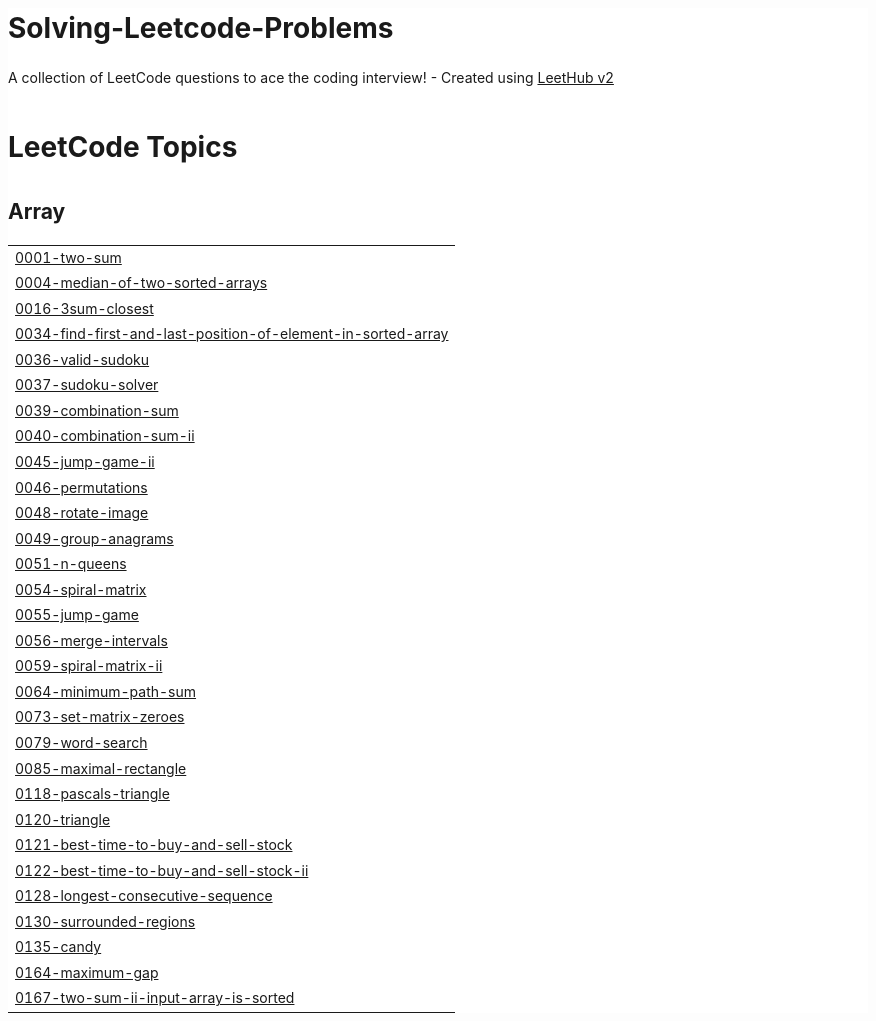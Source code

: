 # Solving-Leetcode-Problems
A collection of LeetCode questions to ace the coding interview! - Created using [LeetHub v2](https://github.com/arunbhardwaj/LeetHub-2.0)


# LeetCode Topics
## Array
|  |
| ------- |
| [0001-two-sum](https://github.com/nithyanandvk/Solving-Leetcode-Problems/tree/master/0001-two-sum) |
| [0004-median-of-two-sorted-arrays](https://github.com/nithyanandvk/Solving-Leetcode-Problems/tree/master/0004-median-of-two-sorted-arrays) |
| [0016-3sum-closest](https://github.com/nithyanandvk/Solving-Leetcode-Problems/tree/master/0016-3sum-closest) |
| [0034-find-first-and-last-position-of-element-in-sorted-array](https://github.com/nithyanandvk/Solving-Leetcode-Problems/tree/master/0034-find-first-and-last-position-of-element-in-sorted-array) |
| [0036-valid-sudoku](https://github.com/nithyanandvk/Solving-Leetcode-Problems/tree/master/0036-valid-sudoku) |
| [0037-sudoku-solver](https://github.com/nithyanandvk/Solving-Leetcode-Problems/tree/master/0037-sudoku-solver) |
| [0039-combination-sum](https://github.com/nithyanandvk/Solving-Leetcode-Problems/tree/master/0039-combination-sum) |
| [0040-combination-sum-ii](https://github.com/nithyanandvk/Solving-Leetcode-Problems/tree/master/0040-combination-sum-ii) |
| [0045-jump-game-ii](https://github.com/nithyanandvk/Solving-Leetcode-Problems/tree/master/0045-jump-game-ii) |
| [0046-permutations](https://github.com/nithyanandvk/Solving-Leetcode-Problems/tree/master/0046-permutations) |
| [0048-rotate-image](https://github.com/nithyanandvk/Solving-Leetcode-Problems/tree/master/0048-rotate-image) |
| [0049-group-anagrams](https://github.com/nithyanandvk/Solving-Leetcode-Problems/tree/master/0049-group-anagrams) |
| [0051-n-queens](https://github.com/nithyanandvk/Solving-Leetcode-Problems/tree/master/0051-n-queens) |
| [0054-spiral-matrix](https://github.com/nithyanandvk/Solving-Leetcode-Problems/tree/master/0054-spiral-matrix) |
| [0055-jump-game](https://github.com/nithyanandvk/Solving-Leetcode-Problems/tree/master/0055-jump-game) |
| [0056-merge-intervals](https://github.com/nithyanandvk/Solving-Leetcode-Problems/tree/master/0056-merge-intervals) |
| [0059-spiral-matrix-ii](https://github.com/nithyanandvk/Solving-Leetcode-Problems/tree/master/0059-spiral-matrix-ii) |
| [0064-minimum-path-sum](https://github.com/nithyanandvk/Solving-Leetcode-Problems/tree/master/0064-minimum-path-sum) |
| [0073-set-matrix-zeroes](https://github.com/nithyanandvk/Solving-Leetcode-Problems/tree/master/0073-set-matrix-zeroes) |
| [0079-word-search](https://github.com/nithyanandvk/Solving-Leetcode-Problems/tree/master/0079-word-search) |
| [0085-maximal-rectangle](https://github.com/nithyanandvk/Solving-Leetcode-Problems/tree/master/0085-maximal-rectangle) |
| [0118-pascals-triangle](https://github.com/nithyanandvk/Solving-Leetcode-Problems/tree/master/0118-pascals-triangle) |
| [0120-triangle](https://github.com/nithyanandvk/Solving-Leetcode-Problems/tree/master/0120-triangle) |
| [0121-best-time-to-buy-and-sell-stock](https://github.com/nithyanandvk/Solving-Leetcode-Problems/tree/master/0121-best-time-to-buy-and-sell-stock) |
| [0122-best-time-to-buy-and-sell-stock-ii](https://github.com/nithyanandvk/Solving-Leetcode-Problems/tree/master/0122-best-time-to-buy-and-sell-stock-ii) |
| [0128-longest-consecutive-sequence](https://github.com/nithyanandvk/Solving-Leetcode-Problems/tree/master/0128-longest-consecutive-sequence) |
| [0130-surrounded-regions](https://github.com/nithyanandvk/Solving-Leetcode-Problems/tree/master/0130-surrounded-regions) |
| [0135-candy](https://github.com/nithyanandvk/Solving-Leetcode-Problems/tree/master/0135-candy) |
| [0164-maximum-gap](https://github.com/nithyanandvk/Solving-Leetcode-Problems/tree/master/0164-maximum-gap) |
| [0167-two-sum-ii-input-array-is-sorted](https://github.com/nithyanandvk/Solving-Leetcode-Problems/tree/master/0167-two-sum-ii-input-array-is-sorted) |